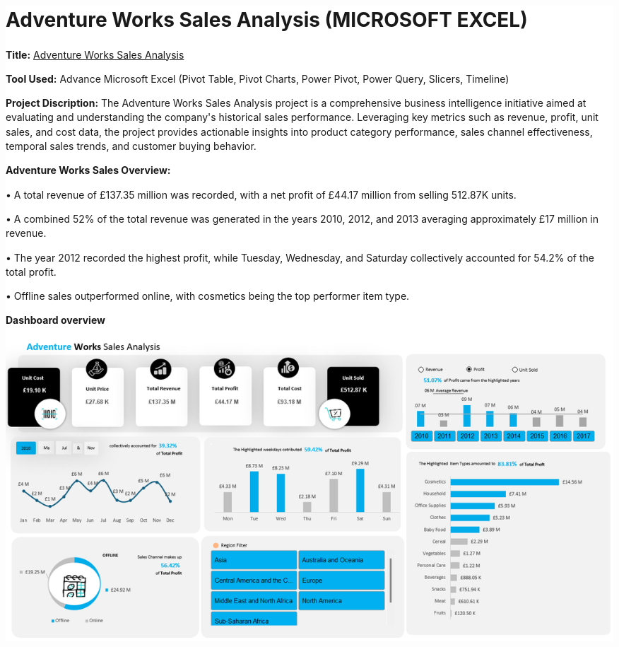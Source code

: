 

# Adventure Works Sales Analysis (MICROSOFT EXCEL)
**Title:** [Adventure Works Sales Analysis](https://github.com/eocreates/eocreates.github.io/blob/main/Adventure%20Works.xlsx)

**Tool Used:** Advance Microsoft Excel (Pivot Table, Pivot Charts, Power Pivot, Power Query, Slicers, Timeline)

**Project Discription:**  The Adventure Works Sales Analysis project is a comprehensive business intelligence initiative aimed at evaluating and understanding the company's historical sales performance. Leveraging key metrics such as revenue, profit, unit sales, and cost data, the project provides actionable insights into product category performance, sales channel effectiveness, temporal sales trends, and customer buying behavior.

**Adventure Works Sales  Overview:**

• A total revenue of £137.35 million was recorded, with a net profit of £44.17 million from selling 512.87K units.

• A combined 52% of the total revenue was generated in the years 2010, 2012, and 2013 averaging approximately £17 million in revenue.

• The year 2012 recorded the highest profit, while Tuesday, Wednesday, and Saturday collectively accounted for 54.2% of the total profit.

• Offline sales outperformed online, with cosmetics being the top performer item type.


**Dashboard overview**

![ADVN](ADVN.png)


